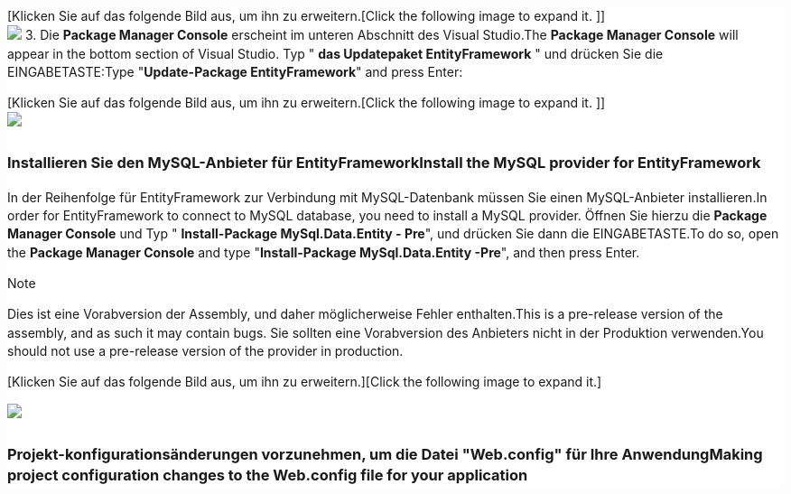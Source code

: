    <span data-ttu-id="2c1f6-152">[Klicken Sie auf das folgende Bild aus, um ihn zu erweitern.</span><span class="sxs-lookup"><span data-stu-id="2c1f6-152">[Click the following image to expand it.</span></span> <span data-ttu-id="2c1f6-153">]</span><span class="sxs-lookup"><span data-stu-id="2c1f6-153">]</span></span>  
    [![](aspnet-identity-using-mysql-storage-with-an-entityframework-mysql-provider/_static/image18.png)](aspnet-identity-using-mysql-storage-with-an-entityframework-mysql-provider/_static/image17.png)
3. <span data-ttu-id="2c1f6-154">Die **Package Manager Console** erscheint im unteren Abschnitt des Visual Studio.</span><span class="sxs-lookup"><span data-stu-id="2c1f6-154">The **Package Manager Console** will appear in the bottom section of Visual Studio.</span></span> <span data-ttu-id="2c1f6-155">Typ &quot; **das Updatepaket EntityFramework** &quot; und drücken Sie die EINGABETASTE:</span><span class="sxs-lookup"><span data-stu-id="2c1f6-155">Type &quot;**Update-Package EntityFramework**&quot; and press Enter:</span></span>  
  
   <span data-ttu-id="2c1f6-156">[Klicken Sie auf das folgende Bild aus, um ihn zu erweitern.</span><span class="sxs-lookup"><span data-stu-id="2c1f6-156">[Click the following image to expand it.</span></span> <span data-ttu-id="2c1f6-157">]</span><span class="sxs-lookup"><span data-stu-id="2c1f6-157">]</span></span>  
    [![](aspnet-identity-using-mysql-storage-with-an-entityframework-mysql-provider/_static/image20.png)](aspnet-identity-using-mysql-storage-with-an-entityframework-mysql-provider/_static/image19.png)

### <a name="install-the-mysql-provider-for-entityframework"></a><span data-ttu-id="2c1f6-158">Installieren Sie den MySQL-Anbieter für EntityFramework</span><span class="sxs-lookup"><span data-stu-id="2c1f6-158">Install the MySQL provider for EntityFramework</span></span>

<span data-ttu-id="2c1f6-159">In der Reihenfolge für EntityFramework zur Verbindung mit MySQL-Datenbank müssen Sie einen MySQL-Anbieter installieren.</span><span class="sxs-lookup"><span data-stu-id="2c1f6-159">In order for EntityFramework to connect to MySQL database, you need to install a MySQL provider.</span></span> <span data-ttu-id="2c1f6-160">Öffnen Sie hierzu die **Package Manager Console** und Typ &quot; **Install-Package MySql.Data.Entity - Pre**&quot;, und drücken Sie dann die EINGABETASTE.</span><span class="sxs-lookup"><span data-stu-id="2c1f6-160">To do so, open the **Package Manager Console** and type &quot;**Install-Package MySql.Data.Entity -Pre**&quot;, and then press Enter.</span></span>

> [!NOTE]
> <span data-ttu-id="2c1f6-161">Dies ist eine Vorabversion der Assembly, und daher möglicherweise Fehler enthalten.</span><span class="sxs-lookup"><span data-stu-id="2c1f6-161">This is a pre-release version of the assembly, and as such it may contain bugs.</span></span> <span data-ttu-id="2c1f6-162">Sie sollten eine Vorabversion des Anbieters nicht in der Produktion verwenden.</span><span class="sxs-lookup"><span data-stu-id="2c1f6-162">You should not use a pre-release version of the provider in production.</span></span>


<span data-ttu-id="2c1f6-163">[Klicken Sie auf das folgende Bild aus, um ihn zu erweitern.]</span><span class="sxs-lookup"><span data-stu-id="2c1f6-163">[Click the following image to expand it.]</span></span>  
  
[![](aspnet-identity-using-mysql-storage-with-an-entityframework-mysql-provider/_static/image22.png)](aspnet-identity-using-mysql-storage-with-an-entityframework-mysql-provider/_static/image21.png)

### <a name="making-project-configuration-changes-to-the-webconfig-file-for-your-application"></a><span data-ttu-id="2c1f6-164">Projekt-konfigurationsänderungen vorzunehmen, um die Datei "Web.config" für Ihre Anwendung</span><span class="sxs-lookup"><span data-stu-id="2c1f6-164">Making project configuration changes to the Web.config file for your application</span></span>
